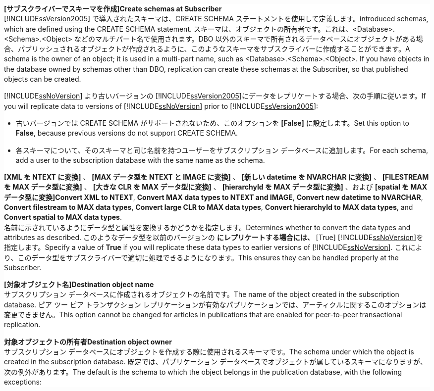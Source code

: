  <span data-ttu-id="e1dba-127">**[サブスクライバーでスキーマを作成]**</span><span class="sxs-lookup"><span data-stu-id="e1dba-127">**Create schemas at Subscriber**</span></span>  
 [!INCLUDE[ssVersion2005](../../includes/ssversion2005-md.md)] <span data-ttu-id="e1dba-128">で導入されたスキーマは、CREATE SCHEMA ステートメントを使用して定義します。</span><span class="sxs-lookup"><span data-stu-id="e1dba-128">introduced schemas, which are defined using the CREATE SCHEMA statement.</span></span> <span data-ttu-id="e1dba-129">スキーマは、オブジェクトの所有者です。これは、\<Database>.\<Schema>.\<Object> などのマルチパート名で使用されます。DBO 以外のスキーマで所有されるデータベースにオブジェクトがある場合、パブリッシュされるオブジェクトが作成されるように、このようなスキーマをサブスクライバーに作成することができます。</span><span class="sxs-lookup"><span data-stu-id="e1dba-129">A schema is the owner of an object; it is used in a multi-part name, such as \<Database>.\<Schema>.\<Object>. If you have objects in the database owned by schemas other than DBO, replication can create these schemas at the Subscriber, so that published objects can be created.</span></span>  
  
 <span data-ttu-id="e1dba-130">[!INCLUDE[ssNoVersion](../../includes/ssnoversion-md.md)] より古いバージョンの [!INCLUDE[ssVersion2005](../../includes/ssversion2005-md.md)]にデータをレプリケートする場合、次の手順に従います。</span><span class="sxs-lookup"><span data-stu-id="e1dba-130">If you will replicate data to versions of [!INCLUDE[ssNoVersion](../../includes/ssnoversion-md.md)] prior to [!INCLUDE[ssVersion2005](../../includes/ssversion2005-md.md)]:</span></span>  
  
-   <span data-ttu-id="e1dba-131">古いバージョンでは CREATE SCHEMA がサポートされないため、このオプションを **[False]** に設定します。</span><span class="sxs-lookup"><span data-stu-id="e1dba-131">Set this option to **False**, because previous versions do not support CREATE SCHEMA.</span></span>  
  
-   <span data-ttu-id="e1dba-132">各スキーマについて、そのスキーマと同じ名前を持つユーザーをサブスクリプション データベースに追加します。</span><span class="sxs-lookup"><span data-stu-id="e1dba-132">For each schema, add a user to the subscription database with the same name as the schema.</span></span>  
  
 <span data-ttu-id="e1dba-133">**[XML を NTEXT に変換]** 、 **[MAX データ型を NTEXT と IMAGE に変換]** 、 **[新しい datetime を NVARCHAR に変換]** 、 **[FILESTREAM を MAX データ型に変換]** 、 **[大きな CLR を MAX データ型に変換]** 、 **[hierarchyId を MAX データ型に変換]** 、および **[spatial を MAX データ型に変換]**</span><span class="sxs-lookup"><span data-stu-id="e1dba-133">**Convert XML to NTEXT**, **Convert MAX data types to NTEXT and IMAGE**, **Convert new datetime to NVARCHAR**, **Convert filestream to MAX data types**, **Convert large CLR to MAX data types**, **Convert hierarchyId to MAX data types**, and **Convert spatial to MAX data types**.</span></span>  
 <span data-ttu-id="e1dba-134">名前に示されているようにデータ型と属性を変換するかどうかを指定します。</span><span class="sxs-lookup"><span data-stu-id="e1dba-134">Determines whether to convert the data types and attributes as described.</span></span> <span data-ttu-id="e1dba-135">このようなデータ型を以前のバージョンの **にレプリケートする場合には、** [True] [!INCLUDE[ssNoVersion](../../includes/ssnoversion-md.md)]を指定します。</span><span class="sxs-lookup"><span data-stu-id="e1dba-135">Specify a value of **True** if you will replicate these data types to earlier versions of [!INCLUDE[ssNoVersion](../../includes/ssnoversion-md.md)].</span></span> <span data-ttu-id="e1dba-136">これにより、このデータ型をサブスクライバーで適切に処理できるようになります。</span><span class="sxs-lookup"><span data-stu-id="e1dba-136">This ensures they can be handled properly at the Subscriber.</span></span>  
  
 <span data-ttu-id="e1dba-137">**[対象オブジェクト名]**</span><span class="sxs-lookup"><span data-stu-id="e1dba-137">**Destination object name**</span></span>  
 <span data-ttu-id="e1dba-138">サブスクリプション データベースに作成されるオブジェクトの名前です。</span><span class="sxs-lookup"><span data-stu-id="e1dba-138">The name of the object created in the subscription database.</span></span> <span data-ttu-id="e1dba-139">ピア ツー ピア トランザクション レプリケーションが有効なパブリケーションでは、アーティクルに関するこのオプションは変更できません。</span><span class="sxs-lookup"><span data-stu-id="e1dba-139">This option cannot be changed for articles in publications that are enabled for peer-to-peer transactional replication.</span></span>  
  
 <span data-ttu-id="e1dba-140">**対象オブジェクトの所有者**</span><span class="sxs-lookup"><span data-stu-id="e1dba-140">**Destination object owner**</span></span>  
 <span data-ttu-id="e1dba-141">サブスクリプション データベースにオブジェクトを作成する際に使用されるスキーマです。</span><span class="sxs-lookup"><span data-stu-id="e1dba-141">The schema under which the object is created in the subscription database.</span></span> <span data-ttu-id="e1dba-142">既定では、パブリケーション データベースでオブジェクトが属しているスキーマになりますが、次の例外があります。</span><span class="sxs-lookup"><span data-stu-id="e1dba-142">The default is the schema to which the object belongs in the publication database, with the following exceptions:</span></span>  
  
